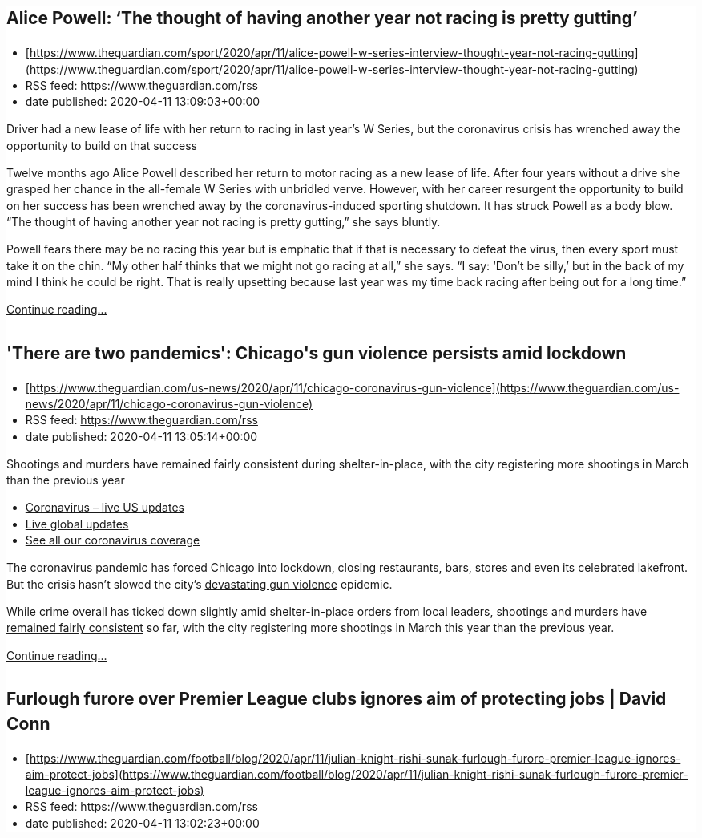 ## Alice Powell: ‘The thought of having another year not racing is pretty gutting’
 - [https://www.theguardian.com/sport/2020/apr/11/alice-powell-w-series-interview-thought-year-not-racing-gutting](https://www.theguardian.com/sport/2020/apr/11/alice-powell-w-series-interview-thought-year-not-racing-gutting)
 - RSS feed: https://www.theguardian.com/rss
 - date published: 2020-04-11 13:09:03+00:00

Driver had a new lease of life with her return to racing in last year’s W Series, but the coronavirus crisis has wrenched away the opportunity to build on that success<p>Twelve months ago Alice Powell described her return to motor racing as a new lease of life. After four years without a drive she grasped her chance in the all-female W Series with unbridled verve. However, with her career resurgent the opportunity to build on her success has been wrenched away by the coronavirus-induced sporting shutdown. It has struck Powell as a body blow. “The thought of having another year not racing is pretty gutting,” she says bluntly.</p><p>Powell fears there may be no racing this year but is emphatic that if that is necessary to defeat the virus, then every sport must take it on the chin. “My other half thinks that we might not go racing at all,” she says. “I say: ‘Don’t be silly,’ but in the back of my mind I think he could be right. That is really upsetting because last year was my time back racing after being out for a long time.”</p> <a href="https://www.theguardian.com/sport/2020/apr/11/alice-powell-w-series-interview-thought-year-not-racing-gutting">Continue reading...</a>

## 'There are two pandemics': Chicago's gun violence persists amid lockdown
 - [https://www.theguardian.com/us-news/2020/apr/11/chicago-coronavirus-gun-violence](https://www.theguardian.com/us-news/2020/apr/11/chicago-coronavirus-gun-violence)
 - RSS feed: https://www.theguardian.com/rss
 - date published: 2020-04-11 13:05:14+00:00

<p>Shootings and murders have remained fairly consistent during shelter-in-place, with the city registering more shootings in March than the previous year</p><ul><li><a href="https://www.theguardian.com/us-news/series/us-politics-live/latest">Coronavirus – live US updates</a></li><li><a href="https://www.theguardian.com/world/series/coronavirus-live/latest">Live global updates</a></li><li><a href="https://www.theguardian.com/world/coronavirus-outbreak">See all our coronavirus coverage</a></li></ul><p>The coronavirus pandemic has forced Chicago into lockdown, closing restaurants, bars, stores and even its celebrated lakefront. But the crisis hasn’t slowed the city’s <a href="https://www.theguardian.com/us-news/2019/aug/05/chicago-gun-violence-bloody-weekend">devastating gun violence</a> epidemic.</p><p>While crime overall has ticked down slightly amid shelter-in-place orders from local leaders, shootings and murders have <a href="https://blockclubchicago.org/2020/04/03/crime-slightly-down-in-chicago-during-coronavirus-pandemic-but-shootings-and-murders-up-year-to-date/">remained fairly consistent</a> so far, with the city registering more shootings in March this year than the previous year.</p> <a href="https://www.theguardian.com/us-news/2020/apr/11/chicago-coronavirus-gun-violence">Continue reading...</a>

## Furlough furore over Premier League clubs ignores aim of protecting jobs | David Conn
 - [https://www.theguardian.com/football/blog/2020/apr/11/julian-knight-rishi-sunak-furlough-furore-premier-league-ignores-aim-protect-jobs](https://www.theguardian.com/football/blog/2020/apr/11/julian-knight-rishi-sunak-furlough-furore-premier-league-ignores-aim-protect-jobs)
 - RSS feed: https://www.theguardian.com/rss
 - date published: 2020-04-11 13:02:23+00:00
